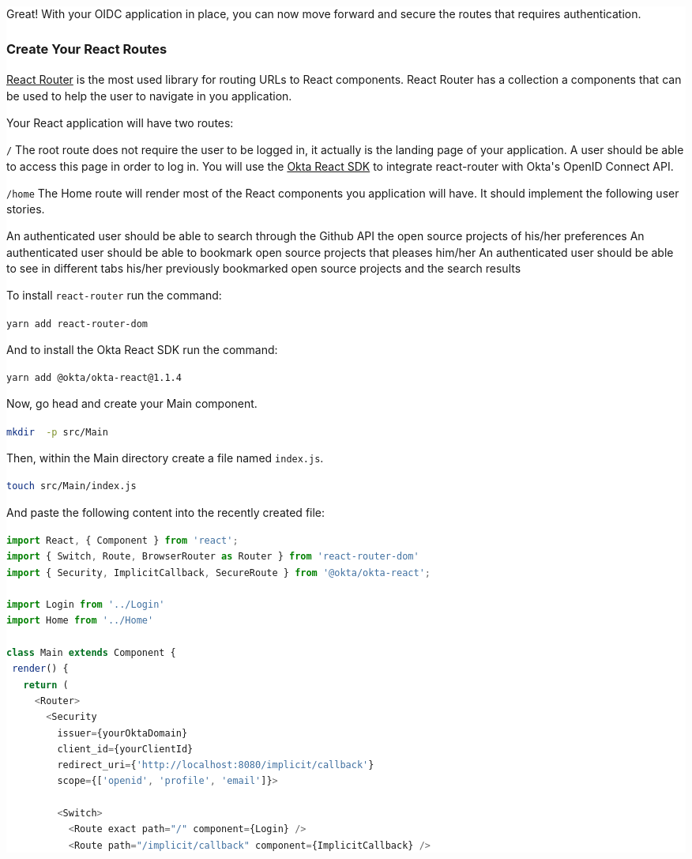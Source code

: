 Great! With your OIDC application in place, you can now move forward and secure the routes that requires authentication.

### Create Your React Routes
[React Router](https://reacttraining.com/react-router/) is the most used library for routing URLs to React components. React Router has a collection a components that can be used to help the user to navigate in you application. 

Your React application will have two routes:

`/`  The root route does not require the user to be logged in, it actually is the landing page of your application. A user should be able to access this page in order to log in. You will use the [Okta React SDK](https://developer.okta.com/code/react/) to integrate react-router with Okta's OpenID Connect API.

`/home` The Home route will render most of the React components you application will have. It should implement the following user stories.

An authenticated user should be able to search through the Github API the open source projects of his/her preferences
An authenticated user should be able to bookmark open source projects that pleases him/her
An authenticated user should be able to see in different tabs his/her previously bookmarked open source projects and the search results

To install `react-router` run the command:

```bash
yarn add react-router-dom
```

And to install the Okta React SDK run the command:

```bash
yarn add @okta/okta-react@1.1.4
```

Now, go head and create your Main component.

```bash
mkdir  -p src/Main
```

Then, within the Main directory create a file named `index.js`.

```bash
touch src/Main/index.js
```

And paste the following content into the recently created file:

```javascript
import React, { Component } from 'react';
import { Switch, Route, BrowserRouter as Router } from 'react-router-dom'
import { Security, ImplicitCallback, SecureRoute } from '@okta/okta-react';

import Login from '../Login'
import Home from '../Home'

class Main extends Component {
 render() {
   return (
     <Router>
       <Security
         issuer={yourOktaDomain}
         client_id={yourClientId}
         redirect_uri={'http://localhost:8080/implicit/callback'}
         scope={['openid', 'profile', 'email']}>
        
         <Switch>
           <Route exact path="/" component={Login} />
           <Route path="/implicit/callback" component={ImplicitCallback} />
```